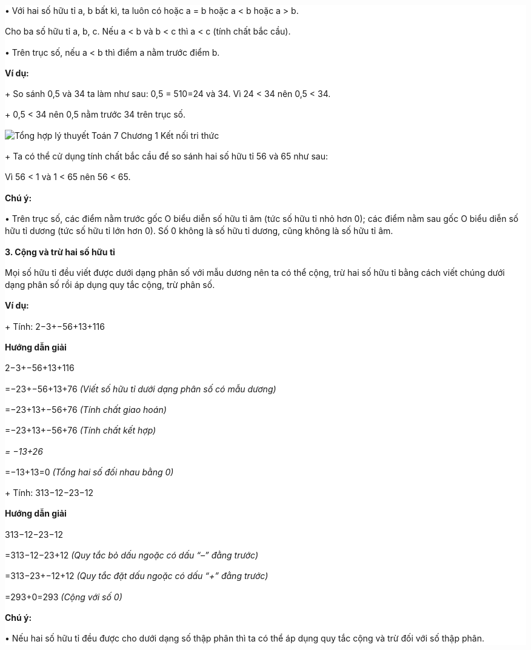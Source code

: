 • Với hai số hữu tỉ a, b bất kì, ta luôn có hoặc a = b hoặc a < b hoặc a > b. 

Cho ba số hữu tỉ a, b, c. Nếu a < b và b < c thì a < c (tính chất bắc cầu).

• Trên trục số, nếu a < b thì điểm a nằm trước điểm b.

**Ví dụ:**

\+ So sánh 0,5 và 34 ta làm như sau: 0,5 = 510=24 và 34. Vì 24 < 34 nên 0,5 < 34.

\+ 0,5 < 34 nên 0,5 nằm trước 34 trên trục số.

![Tổng hợp lý thuyết Toán 7 Chương 1 Kết nối tri thức](https://vietjack.com/toan-7-kn/images/ly-thuyet-on-tap-chuong-1-5.png)

\+ Ta có thể cử dụng tính chất bắc cầu để so sánh hai số hữu tỉ 56 và 65 như sau: 

Vì 56 < 1 và 1 < 65 nên 56 < 65.

**Chú ý:**

• Trên trục số, các điểm nằm trước gốc O biểu diễn số hữu tỉ âm (tức số hữu tỉ nhỏ hơn 0); các điểm nằm sau gốc O biểu diễn số hữu tỉ dương (tức số hữu tỉ lớn hơn 0). Số 0 không là số hữu tỉ dương, cũng không là số hữu tỉ âm.

**3\. Cộng và trừ hai số hữu tỉ**

Mọi số hữu tỉ đều viết được dưới dạng phân số với mẫu dương nên ta có thể cộng, trừ hai số hữu tỉ bằng cách viết chúng dưới dạng phân số rồi áp dụng quy tắc cộng, trừ phân số.

**Ví dụ:**

\+ Tính: 2−3+−56+13+116

**Hướng dẫn giải**

2−3+−56+13+116

=−23+−56+13+76 _(Viết số hữu tỉ dưới dạng phân số có mẫu dương)_

=−23+13+−56+76 _(Tính chất giao hoán)_

=−23+13+−56+76 _(Tính chất kết hợp)_

_= −13+26_

=−13+13=0 _(Tổng hai số đối nhau bằng 0)_

\+ Tính: 313−12−23−12

**Hướng dẫn giải**

313−12−23−12

=313−12−23+12 _(Quy tắc bỏ dấu ngoặc có dấu “–” đằng trước)_

=313−23+−12+12 _(Quy tắc đặt dấu ngoặc có dấu “+” đằng trước)_

=293+0=293 _(Cộng với số 0)_

**Chú ý:**

• Nếu hai số hữu tỉ đều được cho dưới dạng số thập phân thì ta có thể áp dụng quy tắc cộng và trừ đối với số thập phân. 
